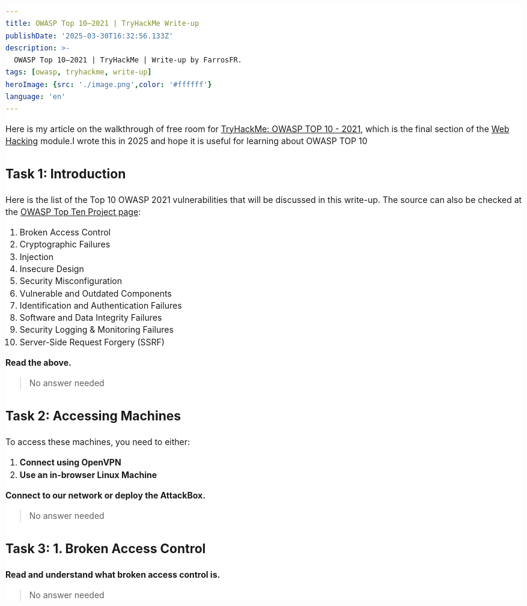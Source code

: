 ```yaml
---
title: OWASP Top 10–2021 | TryHackMe Write-up 
publishDate: '2025-03-30T16:32:56.133Z'
description: >-
  OWASP Top 10–2021 | TryHackMe | Write-up by FarrosFR.
tags: [owasp, tryhackme, write-up]
heroImage: {src: './image.png',color: '#ffffff'}
language: 'en'
---
```

Here is my article on the walkthrough of free room for [TryHackMe: OWASP TOP 10 - 2021](https://tryhackme.com/room/owasptop102021), which is the final section of the [Web Hacking](https://tryhackme.com/module/web-hacking) module.I wrote this in 2025 and hope it is useful for learning about OWASP TOP 10

## Task 1: Introduction

Here is the list of the Top 10 OWASP 2021 vulnerabilities that will be discussed in this write-up. The source can also be checked at the [OWASP Top Ten Project page](https://owasp.org/www-project-top-ten/):

1. Broken Access Control
2. Cryptographic Failures
3. Injection
4. Insecure Design
5. Security Misconfiguration
6. Vulnerable and Outdated Components
7. Identification and Authentication Failures
8. Software and Data Integrity Failures
9. Security Logging & Monitoring Failures
10. Server-Side Request Forgery (SSRF)

**Read the above.**

> No answer needed

## Task 2: Accessing Machines

To access these machines, you need to either:

1. **Connect using OpenVPN**
2. **Use an in-browser Linux Machine**

**Connect to our network or deploy the AttackBox.**

> No answer needed

## Task 3: 1. Broken Access Control

**Read and understand what broken access control is.**

> No answer needed

